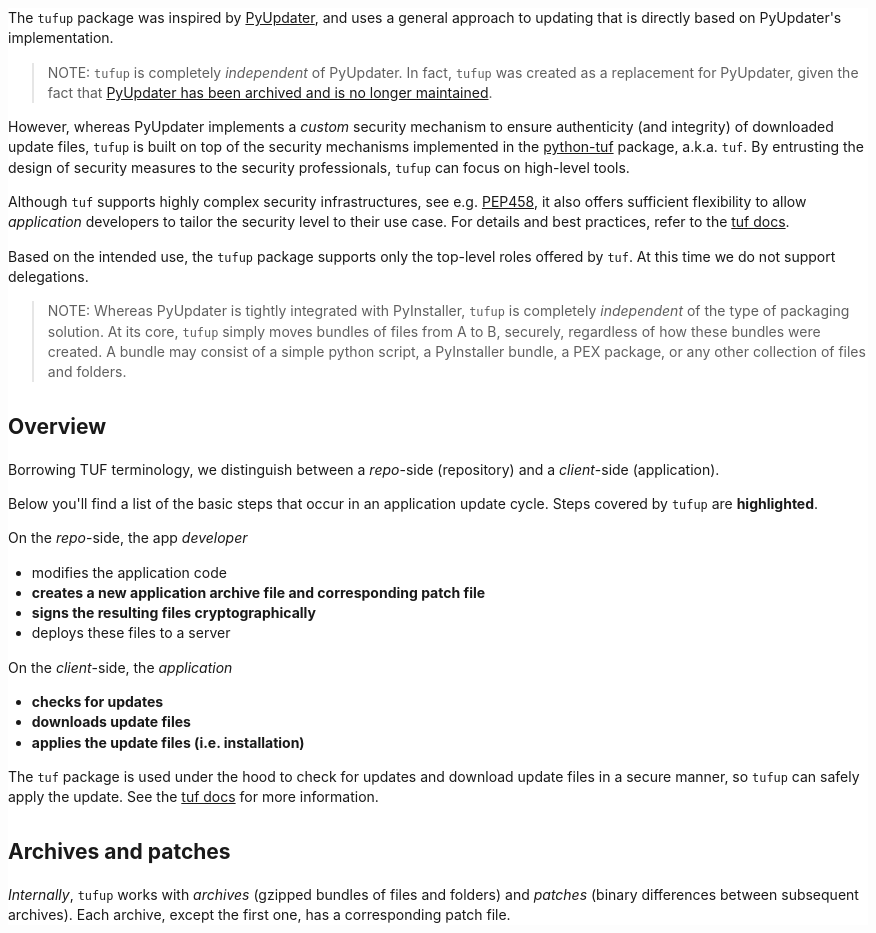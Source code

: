The `tufup` package was inspired by [PyUpdater][3], and uses a general approach to updating that is directly based on PyUpdater's implementation.

> NOTE: `tufup` is completely *independent* of PyUpdater. In fact, `tufup` was created as a replacement for PyUpdater, given the fact that [PyUpdater has been archived and is no longer maintained][17]. 

However, whereas PyUpdater implements a *custom* security mechanism to ensure authenticity (and integrity) of downloaded update files, `tufup` is built on top of the security mechanisms implemented in the [python-tuf][1] package, a.k.a. `tuf`.
By entrusting the design of security measures to the security professionals, `tufup` can focus on high-level tools.

Although `tuf` supports highly complex security infrastructures, see e.g. [PEP458][5], it also offers sufficient flexibility to allow *application* developers to tailor the security level to their use case.
For details and best practices, refer to the [tuf docs][2].

Based on the intended use, the `tufup` package supports only the top-level roles offered by `tuf`. At this time we do not support delegations.

>NOTE: Whereas PyUpdater is tightly integrated with PyInstaller, `tufup` is completely *independent* of the type of packaging solution.
> At its core, `tufup` simply moves bundles of files from A to B, securely, regardless of how these bundles were created. 
> A bundle may consist of a simple python script, a PyInstaller bundle, a PEX package, or any other collection of files and folders. 

## Overview

Borrowing TUF terminology, we distinguish between a *repo*-side (repository) and a *client*-side (application).

Below you'll find a list of the basic steps that occur in an application update cycle. 
Steps covered by `tufup` are **highlighted**.

On the *repo*-side, the app *developer*

- modifies the application code
- **creates a new application archive file and corresponding patch file**
- **signs the resulting files cryptographically**
- deploys these files to a server

On the *client*-side, the *application*

- **checks for updates**
- **downloads update files**
- **applies the update files (i.e. installation)**

The `tuf` package is used under the hood to check for updates and download update files in a secure manner, so `tufup` can safely apply the update.
See the [tuf docs][4] for more information.

## Archives and patches

*Internally*, `tufup` works with *archives* (gzipped bundles of files and folders) and *patches* (binary differences between subsequent archives).
Each archive, except the first one, has a corresponding patch file.


[1]: https://github.com/theupdateframework/python-tuf
[2]: https://theupdateframework.io/
[3]: https://github.com/Digital-Sapphire/PyUpdater/
[4]: https://theupdateframework.io/overview/#software-updates-101
[5]: https://peps.python.org/pep-0458/
[6]: https://peps.python.org/pep-0440/
[7]: https://github.com/theupdateframework/python-tuf/blob/develop/examples/repo_example/basic_repo.py
[8]: https://packaging.python.org/en/latest/overview/
[9]: https://pythonhosted.org/not-so-tuf/
[10]: https://github.com/dennisvang/tufup-example
[11]: https://theupdateframework.io/metadata/
[12]: https://github.com/dennisvang/tufup/blob/master/src/tufup/utils/platform_specific.py
[13]: https://stackoverflow.com/questions/ask
[14]: https://github.com/dennisvang/tufup/issues
[15]: https://theupdateframework.io/overview/#software-updates-101
[16]: https://theupdateframework.io/security/
[17]: https://github.com/Digital-Sapphire/PyUpdater#this-is-the-end
[18]: https://peps.python.org/pep-0440/
[19]: https://peps.python.org/pep-0440/#public-version-identifiers
[20]: https://packaging.pypa.io/en/stable/version.html#packaging.version.Version
[21]: https://github.com/dennisvang/tufup/blob/master/src/tufup/client.py
[22]: https://github.com/dennisvang/tufup/discussions/new?category=q-a